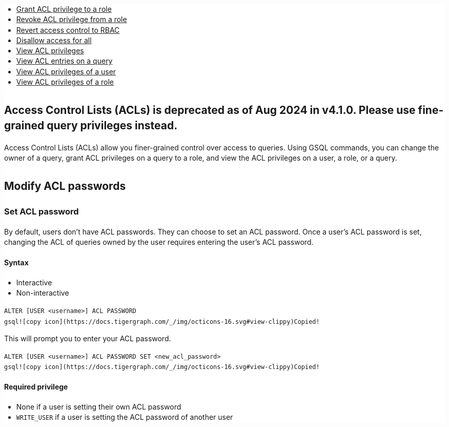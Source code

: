   * [Grant ACL privilege to a role](https://docs.tigergraph.com/tigergraph-server/4.2/user-access/acl-management#_grant_acl_privilege_to_a_role)
  * [Revoke ACL privilege from a role](https://docs.tigergraph.com/tigergraph-server/4.2/user-access/acl-management#_revoke_acl_privilege_from_a_role)
  * [Revert access control to RBAC](https://docs.tigergraph.com/tigergraph-server/4.2/user-access/acl-management#_revert_access_control_to_rbac)
  * [Disallow access for all](https://docs.tigergraph.com/tigergraph-server/4.2/user-access/acl-management#_disallow_access_for_all)
  * [View ACL privileges](https://docs.tigergraph.com/tigergraph-server/4.2/user-access/acl-management#_view_acl_privileges)
  * [View ACL entries on a query](https://docs.tigergraph.com/tigergraph-server/4.2/user-access/acl-management#_view_acl_entries_on_a_query)
  * [View ACL privileges of a user](https://docs.tigergraph.com/tigergraph-server/4.2/user-access/acl-management#_view_acl_privileges_of_a_user_)
  * [View ACL privileges of a role](https://docs.tigergraph.com/tigergraph-server/4.2/user-access/acl-management#_view_acl_privileges_of_a_role)


Access Control Lists (ACLs) is deprecated as of Aug 2024 in v4.1.0. Please use fine-grained query privileges instead.   
---  
Access Control Lists (ACLs) allow you finer-grained control over access to queries. Using GSQL commands, you can change the owner of a query, grant ACL privileges on a query to a role, and view the ACL privileges on a user, a role, or a query.
## [](https://docs.tigergraph.com/tigergraph-server/4.2/user-access/acl-management#_modify_acl_passwords)Modify ACL passwords
### [](https://docs.tigergraph.com/tigergraph-server/4.2/user-access/acl-management#_set_acl_password)Set ACL password
By default, users don’t have ACL passwords. They can choose to set an ACL password. Once a user’s ACL password is set, changing the ACL of queries owned by the user requires entering the user’s ACL password.
#### [](https://docs.tigergraph.com/tigergraph-server/4.2/user-access/acl-management#_syntax)Syntax
  * Interactive
  * Non-interactive


```
ALTER [USER <username>] ACL PASSWORD
gsql![copy icon](https://docs.tigergraph.com/_/img/octicons-16.svg#view-clippy)Copied!

```

This will prompt you to enter your ACL password.
```
ALTER [USER <username>] ACL PASSWORD SET <new_acl_password>
gsql![copy icon](https://docs.tigergraph.com/_/img/octicons-16.svg#view-clippy)Copied!

```

#### [](https://docs.tigergraph.com/tigergraph-server/4.2/user-access/acl-management#_required_privilege)Required privilege
  * None if a user is setting their own ACL password
  * `WRITE_USER` if a user is setting the ACL password of another user
